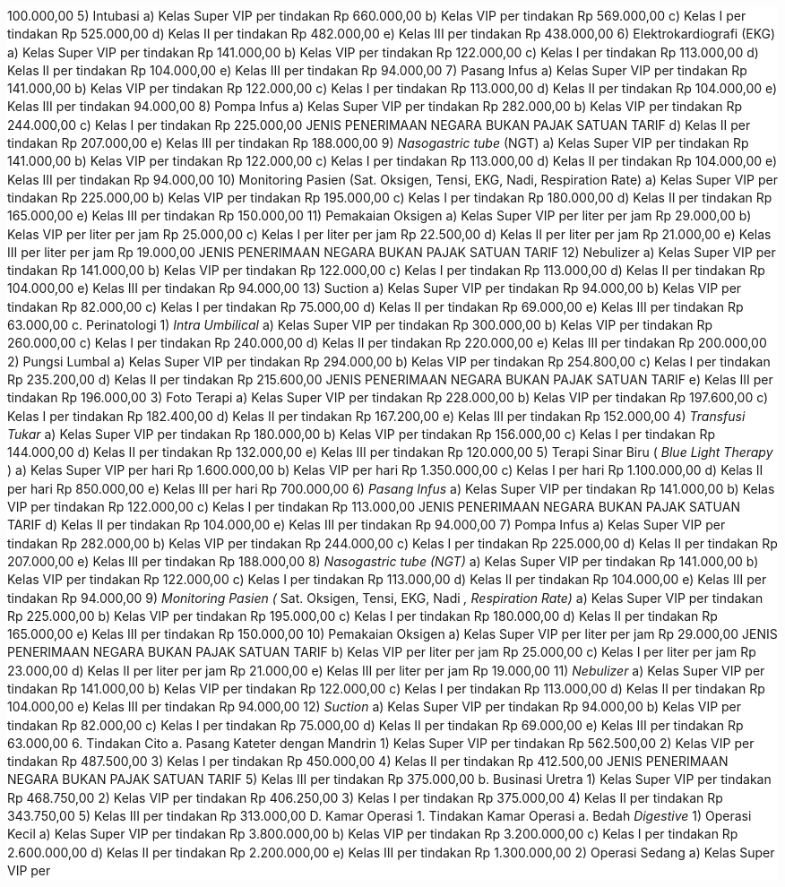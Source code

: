 100.000,00 5) Intubasi a) Kelas Super VIP per tindakan Rp 660.000,00 b) Kelas VIP per tindakan Rp 569.000,00 c) Kelas I per tindakan Rp 525.000,00 d) Kelas II per tindakan Rp 482.000,00 e) Kelas III per tindakan Rp 438.000,00 6) Elektrokardiografi (EKG) a) Kelas Super VIP per tindakan Rp 141.000,00 b) Kelas VIP per tindakan Rp 122.000,00 c) Kelas I per tindakan Rp 113.000,00 d) Kelas II per tindakan Rp 104.000,00 e) Kelas III per tindakan Rp 94.000,00 7) Pasang Infus a) Kelas Super VIP per tindakan Rp 141.000,00 b) Kelas VIP per tindakan Rp 122.000,00 c) Kelas I per tindakan Rp 113.000,00 d) Kelas II per tindakan Rp 104.000,00 e) Kelas III per tindakan 94.000,00 8) Pompa Infus a) Kelas Super VIP per tindakan Rp 282.000,00 b) Kelas VIP per tindakan Rp 244.000,00 c) Kelas I per tindakan Rp 225.000,00 JENIS PENERIMAAN NEGARA BUKAN PAJAK SATUAN TARIF d) Kelas II per tindakan Rp 207.000,00 e) Kelas III per tindakan Rp 188.000,00 9) _Nasogastric tube_ (NGT) a) Kelas Super VIP per tindakan Rp 141.000,00 b) Kelas VIP per tindakan Rp 122.000,00 c) Kelas I per tindakan Rp 113.000,00 d) Kelas II per tindakan Rp 104.000,00 e) Kelas III per tindakan Rp 94.000,00 10) Monitoring Pasien (Sat. Oksigen, Tensi, EKG, Nadi, Respiration Rate) a) Kelas Super VIP per tindakan Rp 225.000,00 b) Kelas VIP per tindakan Rp 195.000,00 c) Kelas I per tindakan Rp 180.000,00 d) Kelas II per tindakan Rp 165.000,00 e) Kelas III per tindakan Rp 150.000,00 11) Pemakaian Oksigen a) Kelas Super VIP per liter per jam Rp 29.000,00 b) Kelas VIP per liter per jam Rp 25.000,00 c) Kelas I per liter per jam Rp 22.500,00 d) Kelas II per liter per jam Rp 21.000,00 e) Kelas III per liter per jam Rp 19.000,00 JENIS PENERIMAAN NEGARA BUKAN PAJAK SATUAN TARIF 12) Nebulizer a) Kelas Super VIP per tindakan Rp 141.000,00 b) Kelas VIP per tindakan Rp 122.000,00 c) Kelas I per tindakan Rp 113.000,00 d) Kelas II per tindakan Rp 104.000,00 e) Kelas III per tindakan Rp 94.000,00 13) Suction a) Kelas Super VIP per tindakan Rp 94.000,00 b) Kelas VIP per tindakan Rp 82.000,00 c) Kelas I per tindakan Rp 75.000,00 d) Kelas II per tindakan Rp 69.000,00 e) Kelas III per tindakan Rp 63.000,00 c. Perinatologi 1) _Intra Umbilical_ a) Kelas Super VIP per tindakan Rp 300.000,00 b) Kelas VIP per tindakan Rp 260.000,00 c) Kelas I per tindakan Rp 240.000,00 d) Kelas II per tindakan Rp 220.000,00 e) Kelas III per tindakan Rp 200.000,00 2) Pungsi Lumbal a) Kelas Super VIP per tindakan Rp 294.000,00 b) Kelas VIP per tindakan Rp 254.800,00 c) Kelas I per tindakan Rp 235.200,00 d) Kelas II per tindakan Rp 215.600,00 JENIS PENERIMAAN NEGARA BUKAN PAJAK SATUAN TARIF e) Kelas III per tindakan Rp 196.000,00 3) Foto Terapi a) Kelas Super VIP per tindakan Rp 228.000,00 b) Kelas VIP per tindakan Rp 197.600,00 c) Kelas I per tindakan Rp 182.400,00 d) Kelas II per tindakan Rp 167.200,00 e) Kelas III per tindakan Rp 152.000,00 4) _Transfusi Tukar_ a) Kelas Super VIP per tindakan Rp 180.000,00 b) Kelas VIP per tindakan Rp 156.000,00 c) Kelas I per tindakan Rp 144.000,00 d) Kelas II per tindakan Rp 132.000,00 e) Kelas III per tindakan Rp 120.000,00 5) Terapi Sinar Biru ( _Blue Light_ _Therapy_ ) a) Kelas Super VIP per hari Rp 1.600.000,00 b) Kelas VIP per hari Rp 1.350.000,00 c) Kelas I per hari Rp 1.100.000,00 d) Kelas II per hari Rp 850.000,00 e) Kelas III per hari Rp 700.000,00 6) _Pasang Infus_ a) Kelas Super VIP per tindakan Rp 141.000,00 b) Kelas VIP per tindakan Rp 122.000,00 c) Kelas I per tindakan Rp 113.000,00 JENIS PENERIMAAN NEGARA BUKAN PAJAK SATUAN TARIF d) Kelas II per tindakan Rp 104.000,00 e) Kelas III per tindakan Rp 94.000,00 7) Pompa Infus a) Kelas Super VIP per tindakan Rp 282.000,00 b) Kelas VIP per tindakan Rp 244.000,00 c) Kelas I per tindakan Rp 225.000,00 d) Kelas II per tindakan Rp 207.000,00 e) Kelas III per tindakan Rp 188.000,00 8) _Nasogastric tube (NGT)_ a) Kelas Super VIP per tindakan Rp 141.000,00 b) Kelas VIP per tindakan Rp 122.000,00 c) Kelas I per tindakan Rp 113.000,00 d) Kelas II per tindakan Rp 104.000,00 e) Kelas III per tindakan Rp 94.000,00 9) _Monitoring Pasien (_ Sat. Oksigen, Tensi, EKG, Nadi _, Respiration Rate)_ a) Kelas Super VIP per tindakan Rp 225.000,00 b) Kelas VIP per tindakan Rp 195.000,00 c) Kelas I per tindakan Rp 180.000,00 d) Kelas II per tindakan Rp 165.000,00 e) Kelas III per tindakan Rp 150.000,00 10) Pemakaian Oksigen a) Kelas Super VIP per liter per jam Rp 29.000,00 JENIS PENERIMAAN NEGARA BUKAN PAJAK SATUAN TARIF b) Kelas VIP per liter per jam Rp 25.000,00 c) Kelas I per liter per jam Rp 23.000,00 d) Kelas II per liter per jam Rp 21.000,00 e) Kelas III per liter per jam Rp 19.000,00 11) _Nebulizer_ a) Kelas Super VIP per tindakan Rp 141.000,00 b) Kelas VIP per tindakan Rp 122.000,00 c) Kelas I per tindakan Rp 113.000,00 d) Kelas II per tindakan Rp 104.000,00 e) Kelas III per tindakan Rp 94.000,00 12) _Suction_ a) Kelas Super VIP per tindakan Rp 94.000,00 b) Kelas VIP per tindakan Rp 82.000,00 c) Kelas I per tindakan Rp 75.000,00 d) Kelas II per tindakan Rp 69.000,00 e) Kelas III per tindakan Rp 63.000,00 6. Tindakan Cito a. Pasang Kateter dengan Mandrin 1) Kelas Super VIP per tindakan Rp 562.500,00 2) Kelas VIP per tindakan Rp 487.500,00 3) Kelas I per tindakan Rp 450.000,00 4) Kelas II per tindakan Rp 412.500,00 JENIS PENERIMAAN NEGARA BUKAN PAJAK SATUAN TARIF 5) Kelas III per tindakan Rp 375.000,00 b. Businasi Uretra 1) Kelas Super VIP per tindakan Rp 468.750,00 2) Kelas VIP per tindakan Rp 406.250,00 3) Kelas I per tindakan Rp 375.000,00 4) Kelas II per tindakan Rp 343.750,00 5) Kelas III per tindakan Rp 313.000,00 D. Kamar Operasi 1. Tindakan Kamar Operasi a. Bedah _Digestive_ 1) Operasi Kecil a) Kelas Super VIP per tindakan Rp 3.800.000,00 b) Kelas VIP per tindakan Rp 3.200.000,00 c) Kelas I per tindakan Rp 2.600.000,00 d) Kelas II per tindakan Rp 2.200.000,00 e) Kelas III per tindakan Rp 1.300.000,00 2) Operasi Sedang a) Kelas Super VIP per
